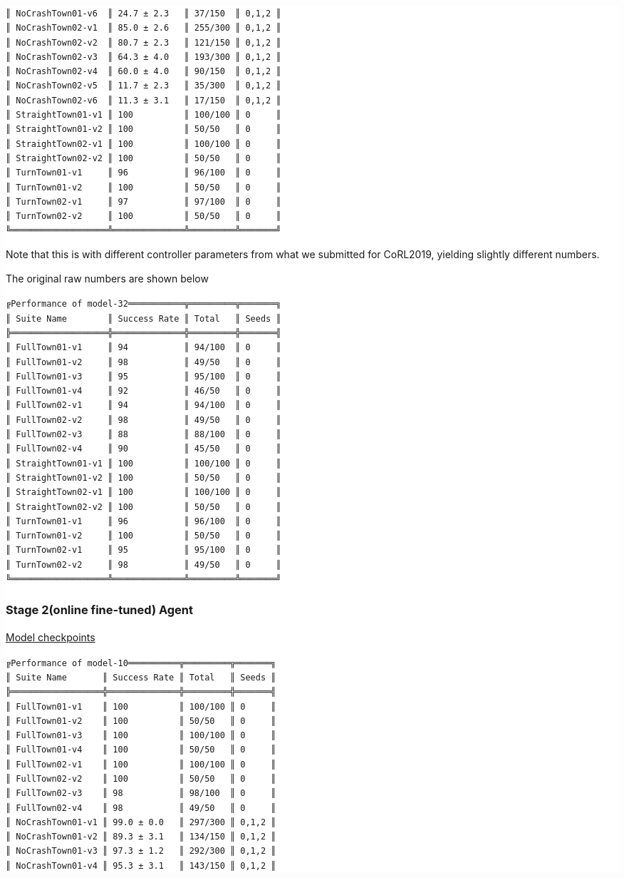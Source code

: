 ```
║ NoCrashTown01-v6  ║ 24.7 ± 2.3   ║ 37/150  ║ 0,1,2 ║
║ NoCrashTown02-v1  ║ 85.0 ± 2.6   ║ 255/300 ║ 0,1,2 ║
║ NoCrashTown02-v2  ║ 80.7 ± 2.3   ║ 121/150 ║ 0,1,2 ║
║ NoCrashTown02-v3  ║ 64.3 ± 4.0   ║ 193/300 ║ 0,1,2 ║
║ NoCrashTown02-v4  ║ 60.0 ± 4.0   ║ 90/150  ║ 0,1,2 ║
║ NoCrashTown02-v5  ║ 11.7 ± 2.3   ║ 35/300  ║ 0,1,2 ║
║ NoCrashTown02-v6  ║ 11.3 ± 3.1   ║ 17/150  ║ 0,1,2 ║
║ StraightTown01-v1 ║ 100          ║ 100/100 ║ 0     ║
║ StraightTown01-v2 ║ 100          ║ 50/50   ║ 0     ║
║ StraightTown02-v1 ║ 100          ║ 100/100 ║ 0     ║
║ StraightTown02-v2 ║ 100          ║ 50/50   ║ 0     ║
║ TurnTown01-v1     ║ 96           ║ 96/100  ║ 0     ║
║ TurnTown01-v2     ║ 100          ║ 50/50   ║ 0     ║
║ TurnTown02-v1     ║ 97           ║ 97/100  ║ 0     ║
║ TurnTown02-v2     ║ 100          ║ 50/50   ║ 0     ║
╚═══════════════════╩══════════════╩═════════╩═══════╝
```

Note that this is with different controller parameters from what we submitted for CoRL2019, yielding slightly different numbers.

The original raw numbers are shown below

```
╔Performance of model-32═══════════╦═════════╦═══════╗
║ Suite Name        ║ Success Rate ║ Total   ║ Seeds ║
╠═══════════════════╬══════════════╬═════════╬═══════╣
║ FullTown01-v1     ║ 94           ║ 94/100  ║ 0     ║
║ FullTown01-v2     ║ 98           ║ 49/50   ║ 0     ║
║ FullTown01-v3     ║ 95           ║ 95/100  ║ 0     ║
║ FullTown01-v4     ║ 92           ║ 46/50   ║ 0     ║
║ FullTown02-v1     ║ 94           ║ 94/100  ║ 0     ║
║ FullTown02-v2     ║ 98           ║ 49/50   ║ 0     ║
║ FullTown02-v3     ║ 88           ║ 88/100  ║ 0     ║
║ FullTown02-v4     ║ 90           ║ 45/50   ║ 0     ║
║ StraightTown01-v1 ║ 100          ║ 100/100 ║ 0     ║
║ StraightTown01-v2 ║ 100          ║ 50/50   ║ 0     ║
║ StraightTown02-v1 ║ 100          ║ 100/100 ║ 0     ║
║ StraightTown02-v2 ║ 100          ║ 50/50   ║ 0     ║
║ TurnTown01-v1     ║ 96           ║ 96/100  ║ 0     ║
║ TurnTown01-v2     ║ 100          ║ 50/50   ║ 0     ║
║ TurnTown02-v1     ║ 95           ║ 95/100  ║ 0     ║
║ TurnTown02-v2     ║ 98           ║ 49/50   ║ 0     ║
╚═══════════════════╩══════════════╩═════════╩═══════╝
```

### Stage 2(online fine-tuned) Agent
[Model checkpoints](http://cs.utexas.edu/~dchen/lbc_release/ckpts/image/image.zip)

```
╔Performance of model-10══════════╦═════════╦═══════╗
║ Suite Name       ║ Success Rate ║ Total   ║ Seeds ║
╠══════════════════╬══════════════╬═════════╬═══════╣
║ FullTown01-v1    ║ 100          ║ 100/100 ║ 0     ║
║ FullTown01-v2    ║ 100          ║ 50/50   ║ 0     ║
║ FullTown01-v3    ║ 100          ║ 100/100 ║ 0     ║
║ FullTown01-v4    ║ 100          ║ 50/50   ║ 0     ║
║ FullTown02-v1    ║ 100          ║ 100/100 ║ 0     ║
║ FullTown02-v2    ║ 100          ║ 50/50   ║ 0     ║
║ FullTown02-v3    ║ 98           ║ 98/100  ║ 0     ║
║ FullTown02-v4    ║ 98           ║ 49/50   ║ 0     ║
║ NoCrashTown01-v1 ║ 99.0 ± 0.0   ║ 297/300 ║ 0,1,2 ║
║ NoCrashTown01-v2 ║ 89.3 ± 3.1   ║ 134/150 ║ 0,1,2 ║
║ NoCrashTown01-v3 ║ 97.3 ± 1.2   ║ 292/300 ║ 0,1,2 ║
║ NoCrashTown01-v4 ║ 95.3 ± 3.1   ║ 143/150 ║ 0,1,2 ║
```